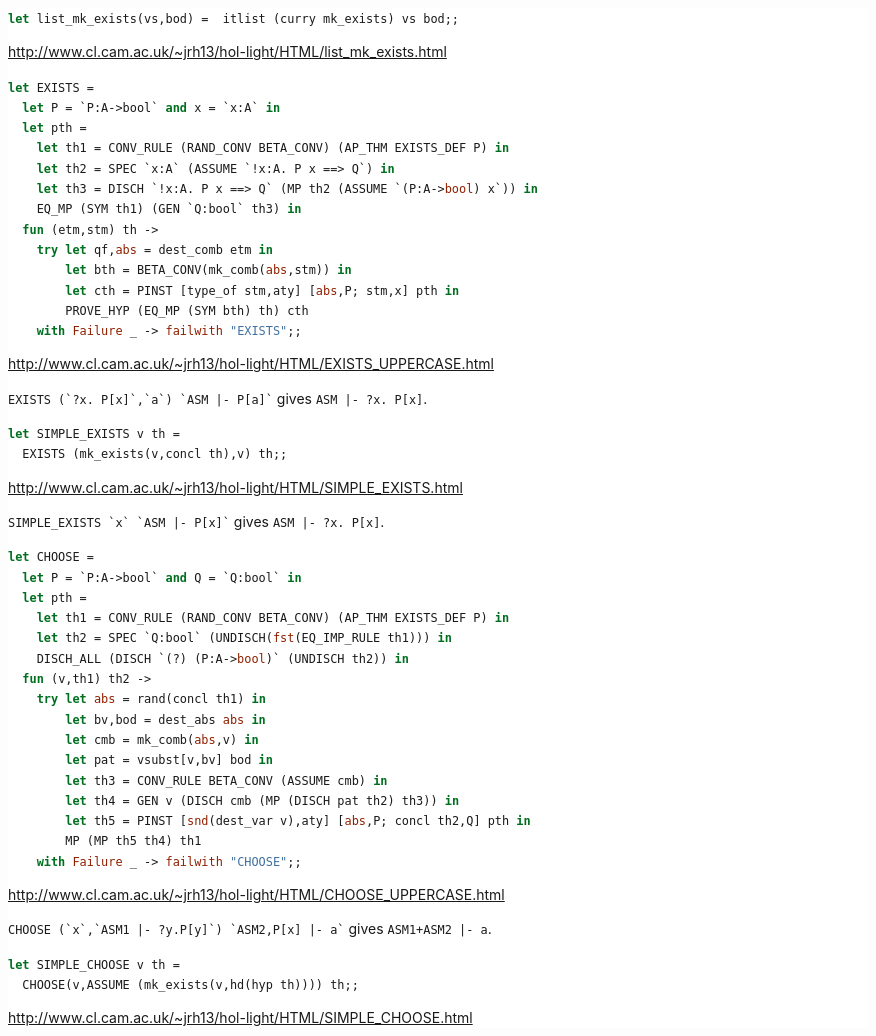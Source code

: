 ```ocaml
let list_mk_exists(vs,bod) =  itlist (curry mk_exists) vs bod;;
```
<http://www.cl.cam.ac.uk/~jrh13/hol-light/HTML/list_mk_exists.html>

```ocaml
let EXISTS =
  let P = `P:A->bool` and x = `x:A` in
  let pth =
    let th1 = CONV_RULE (RAND_CONV BETA_CONV) (AP_THM EXISTS_DEF P) in
    let th2 = SPEC `x:A` (ASSUME `!x:A. P x ==> Q`) in
    let th3 = DISCH `!x:A. P x ==> Q` (MP th2 (ASSUME `(P:A->bool) x`)) in
    EQ_MP (SYM th1) (GEN `Q:bool` th3) in
  fun (etm,stm) th ->
    try let qf,abs = dest_comb etm in
        let bth = BETA_CONV(mk_comb(abs,stm)) in
        let cth = PINST [type_of stm,aty] [abs,P; stm,x] pth in
        PROVE_HYP (EQ_MP (SYM bth) th) cth
    with Failure _ -> failwith "EXISTS";;
```
<http://www.cl.cam.ac.uk/~jrh13/hol-light/HTML/EXISTS_UPPERCASE.html>

`` EXISTS (`?x. P[x]`,`a`) `ASM |- P[a]` `` gives `ASM |- ?x. P[x]`.

```ocaml
let SIMPLE_EXISTS v th =
  EXISTS (mk_exists(v,concl th),v) th;;
```
<http://www.cl.cam.ac.uk/~jrh13/hol-light/HTML/SIMPLE_EXISTS.html>

`` SIMPLE_EXISTS `x` `ASM |- P[x]` `` gives `ASM |- ?x. P[x]`.

```ocaml
let CHOOSE =
  let P = `P:A->bool` and Q = `Q:bool` in
  let pth =
    let th1 = CONV_RULE (RAND_CONV BETA_CONV) (AP_THM EXISTS_DEF P) in
    let th2 = SPEC `Q:bool` (UNDISCH(fst(EQ_IMP_RULE th1))) in
    DISCH_ALL (DISCH `(?) (P:A->bool)` (UNDISCH th2)) in
  fun (v,th1) th2 ->
    try let abs = rand(concl th1) in
        let bv,bod = dest_abs abs in
        let cmb = mk_comb(abs,v) in
        let pat = vsubst[v,bv] bod in
        let th3 = CONV_RULE BETA_CONV (ASSUME cmb) in
        let th4 = GEN v (DISCH cmb (MP (DISCH pat th2) th3)) in
        let th5 = PINST [snd(dest_var v),aty] [abs,P; concl th2,Q] pth in
        MP (MP th5 th4) th1
    with Failure _ -> failwith "CHOOSE";;
```
<http://www.cl.cam.ac.uk/~jrh13/hol-light/HTML/CHOOSE_UPPERCASE.html>

`` CHOOSE (`x`,`ASM1 |- ?y.P[y]`) `ASM2,P[x] |- a` `` gives
`ASM1+ASM2 |- a`.

```ocaml
let SIMPLE_CHOOSE v th =
  CHOOSE(v,ASSUME (mk_exists(v,hd(hyp th)))) th;;
```
<http://www.cl.cam.ac.uk/~jrh13/hol-light/HTML/SIMPLE_CHOOSE.html>
